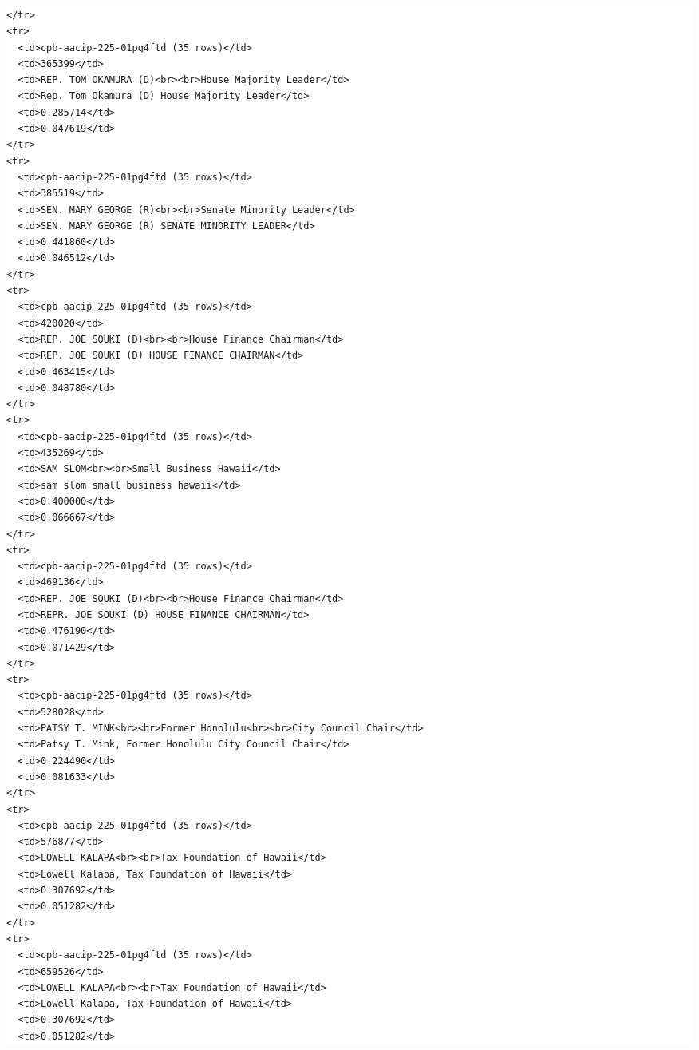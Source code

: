     </tr>
    <tr>
      <td>cpb-aacip-225-01pg4ftd (35 rows)</td>
      <td>365399</td>
      <td>REP. TOM OKAMURA (D)<br><br>House Majority Leader</td>
      <td>Rep. Tom Okamura (D) House Majority Leader</td>
      <td>0.285714</td>
      <td>0.047619</td>
    </tr>
    <tr>
      <td>cpb-aacip-225-01pg4ftd (35 rows)</td>
      <td>385519</td>
      <td>SEN. MARY GEORGE (R)<br><br>Senate Minority Leader</td>
      <td>SEN. MARY GEORGE (R) SENATE MINORITY LEADER</td>
      <td>0.441860</td>
      <td>0.046512</td>
    </tr>
    <tr>
      <td>cpb-aacip-225-01pg4ftd (35 rows)</td>
      <td>420020</td>
      <td>REP. JOE SOUKI (D)<br><br>House Finance Chairman</td>
      <td>REP. JOE SOUKI (D) HOUSE FINANCE CHAIRMAN</td>
      <td>0.463415</td>
      <td>0.048780</td>
    </tr>
    <tr>
      <td>cpb-aacip-225-01pg4ftd (35 rows)</td>
      <td>435269</td>
      <td>SAM SLOM<br><br>Small Business Hawaii</td>
      <td>sam slom small business hawaii</td>
      <td>0.400000</td>
      <td>0.066667</td>
    </tr>
    <tr>
      <td>cpb-aacip-225-01pg4ftd (35 rows)</td>
      <td>469136</td>
      <td>REP. JOE SOUKI (D)<br><br>House Finance Chairman</td>
      <td>REPR. JOE SOUKI (D) HOUSE FINANCE CHAIRMAN</td>
      <td>0.476190</td>
      <td>0.071429</td>
    </tr>
    <tr>
      <td>cpb-aacip-225-01pg4ftd (35 rows)</td>
      <td>528028</td>
      <td>PATSY T. MINK<br><br>Former Honolulu<br><br>City Council Chair</td>
      <td>Patsy T. Mink, Former Honolulu City Council Chair</td>
      <td>0.224490</td>
      <td>0.081633</td>
    </tr>
    <tr>
      <td>cpb-aacip-225-01pg4ftd (35 rows)</td>
      <td>576877</td>
      <td>LOWELL KALAPA<br><br>Tax Foundation of Hawaii</td>
      <td>Lowell Kalapa, Tax Foundation of Hawaii</td>
      <td>0.307692</td>
      <td>0.051282</td>
    </tr>
    <tr>
      <td>cpb-aacip-225-01pg4ftd (35 rows)</td>
      <td>659526</td>
      <td>LOWELL KALAPA<br><br>Tax Foundation of Hawaii</td>
      <td>Lowell Kalapa, Tax Foundation of Hawaii</td>
      <td>0.307692</td>
      <td>0.051282</td>